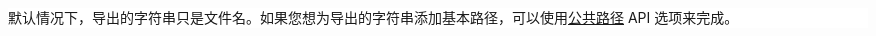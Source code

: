 </CodeGroupItem>
</CodeGroup>

默认情况下，导出的字符串只是文件名。如果您想为导出的字符串添加基本路径，可以使用[公共路径](https://esbuild.github.io/api/#public-path) API 选项来完成。